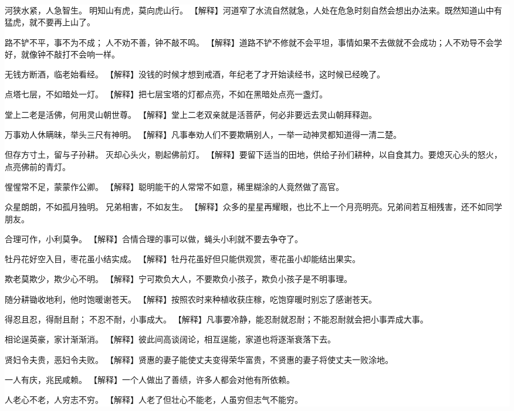 河狭水紧，人急智生。
明知山有虎，莫向虎山行。
【解释】河道窄了水流自然就急，人处在危急时刻自然会想出办法来。既然知道山中有猛虎，就不要再上山了。

路不铲不平，事不为不成；
人不劝不善，钟不敲不鸣。
【解释】道路不铲不修就不会平坦，事情如果不去做就不会成功；人不劝导不会学好，就像钟不敲打不会响一样。

无钱方断酒，临老始看经。
【解释】没钱的时候才想到戒酒，年纪老了才开始读经书，这时候已经晚了。

点塔七层，不如暗处一灯。
【解释】把七层宝塔的灯都点亮，不如在黑暗处点亮一盏灯。

堂上二老是活佛，何用灵山朝世尊。
【解释】堂上二老双亲就是活菩萨，何必非要远去灵山朝拜释迦。

万事劝人休瞒昧，举头三尺有神明。
【解释】凡事奉劝人们不要欺瞒别人，一举一动神灵都知道得一清二楚。

但存方寸土，留与子孙耕。
灭却心头火，剔起佛前灯。
【解释】要留下适当的田地，供给子孙们耕种，以自食其力。要熄灭心头的怒火，点亮佛前的青灯。

惺惺常不足，蒙蒙作公卿。
【解释】聪明能干的人常常不如意，稀里糊涂的人竟然做了高官。

众星朗朗，不如孤月独明。
兄弟相害，不如友生。
【解释】众多的星星再耀眼，也比不上一个月亮明亮。兄弟间若互相残害，还不如同学朋友。

合理可作，小利莫争。
【解释】合情合理的事可以做，蝇头小利就不要去争夺了。

牡丹花好空入目，枣花虽小结实成。
【解释】牡丹花虽好但只能供观赏，枣花虽小却能结出果实。

欺老莫欺少，欺少心不明。
【解释】宁可欺负大人，不要欺负小孩子，欺负小孩子是不明事理。

随分耕锄收地利，他时饱暖谢苍天。
【解释】按照农时来种植收获庄稼，吃饱穿暖时别忘了感谢苍天。

得忍且忍，得耐且耐；
不忍不耐，小事成大。
【解释】凡事要冷静，能忍耐就忍耐；不能忍耐就会把小事弄成大事。

相论逞英豪，家计渐渐消。
【解释】彼此间高谈阔论，相互逞能，家道也将逐渐衰落下去。

贤妇令夫贵，恶妇令夫败。
【解释】贤惠的妻子能使丈夫变得荣华富贵，不贤惠的妻子将使丈夫一败涂地。

一人有庆，兆民咸赖。
【解释】一个人做出了善绩，许多人都会对他有所依赖。

人老心不老，人穷志不穷。
【解释】人老了但壮心不能老，人虽穷但志气不能穷。

